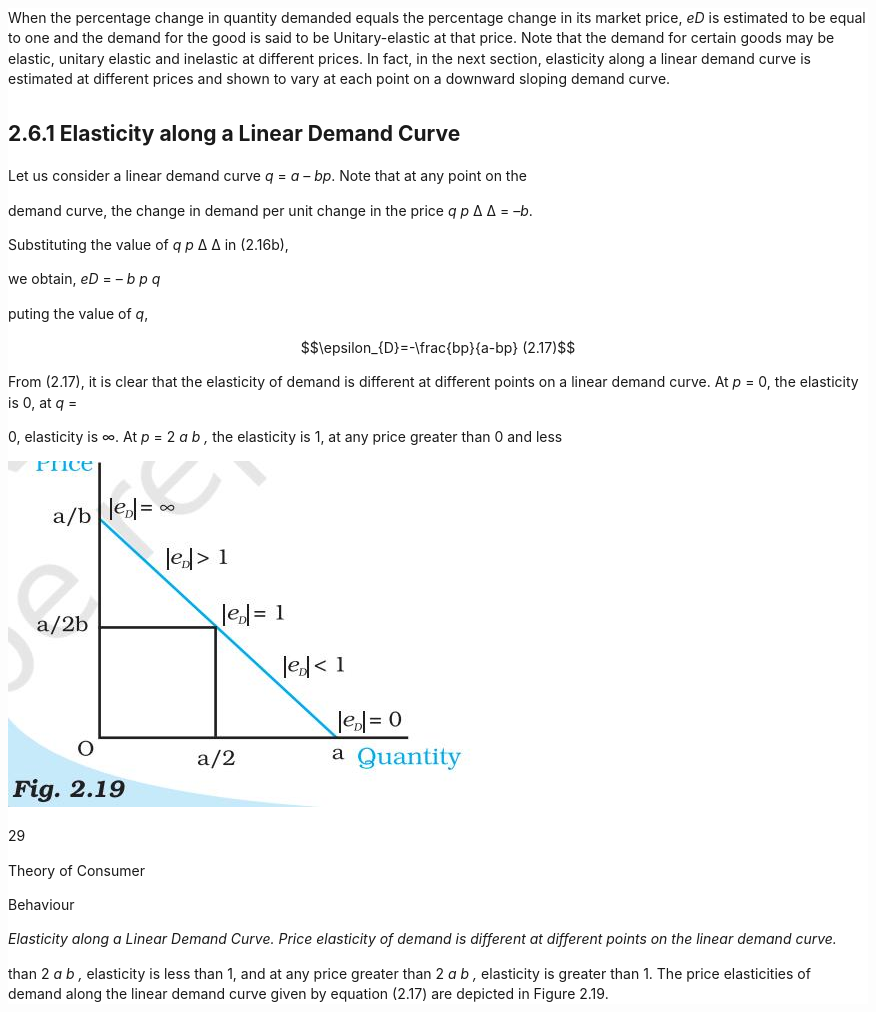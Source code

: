When the percentage change in quantity demanded equals the percentage change in its market price, *eD* is estimated to be equal to one and the demand for the good is said to be Unitary-elastic at that price. Note that the demand for certain goods may be elastic, unitary elastic and inelastic at different prices. In fact, in the next section, elasticity along a linear demand curve is estimated at different prices and shown to vary at each point on a downward sloping demand curve.

## 2.6.1 Elasticity along a Linear Demand Curve

Let us consider a linear demand curve *q* = *a – bp*. Note that at any point on the

demand curve, the change in demand per unit change in the price *q p* ∆ ∆ = *–b*.

Substituting the value of *q p* ∆ ∆ in (2.16b),

we obtain, *eD* = – *b p q*

puting the value of *q*,

$$\epsilon_{D}=-\frac{bp}{a-bp} (2.17)$$

From (2.17), it is clear that the elasticity of demand is different at different points on a linear demand curve. At *p* = 0, the elasticity is 0, at *q* =

0, elasticity is ∞. At *p* = 2 *a b ,* the elasticity is 1, at any price greater than 0 and less

![](_page_21_Figure_13.jpeg)

29

Theory of Consumer

Behaviour

*Elasticity along a Linear Demand Curve. Price elasticity of demand is different at different points on the linear demand curve.*

than 2 *a b ,* elasticity is less than 1, and at any price greater than 2 *a b ,* elasticity is greater than 1. The price elasticities of demand along the linear demand curve given by equation (2.17) are depicted in Figure 2.19.
